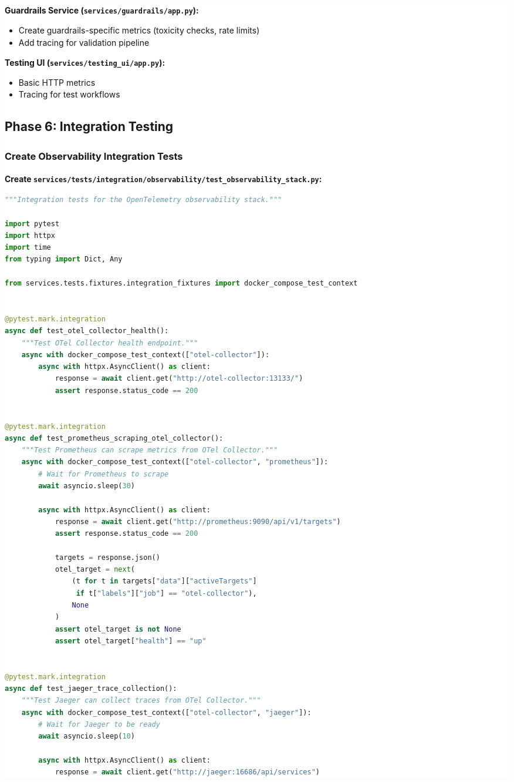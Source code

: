 **Guardrails Service (`services/guardrails/app.py`):**
- Create guardrails-specific metrics (toxicity checks, rate limits)
- Add tracing for validation pipeline

**Testing UI (`services/testing_ui/app.py`):**
- Basic HTTP metrics
- Tracing for test workflows

## Phase 6: Integration Testing

### Create Observability Integration Tests

**Create `services/tests/integration/observability/test_observability_stack.py`:**

```python
"""Integration tests for the OpenTelemetry observability stack."""

import pytest
import httpx
import time
from typing import Dict, Any

from services.tests.fixtures.integration_fixtures import docker_compose_test_context


@pytest.mark.integration
async def test_otel_collector_health():
    """Test OTel Collector health endpoint."""
    async with docker_compose_test_context(["otel-collector"]):
        async with httpx.AsyncClient() as client:
            response = await client.get("http://otel-collector:13133/")
            assert response.status_code == 200


@pytest.mark.integration
async def test_prometheus_scraping_otel_collector():
    """Test Prometheus can scrape metrics from OTel Collector."""
    async with docker_compose_test_context(["otel-collector", "prometheus"]):
        # Wait for Prometheus to scrape
        await asyncio.sleep(30)
        
        async with httpx.AsyncClient() as client:
            response = await client.get("http://prometheus:9090/api/v1/targets")
            assert response.status_code == 200
            
            targets = response.json()
            otel_target = next(
                (t for t in targets["data"]["activeTargets"] 
                 if t["labels"]["job"] == "otel-collector"), 
                None
            )
            assert otel_target is not None
            assert otel_target["health"] == "up"


@pytest.mark.integration
async def test_jaeger_trace_collection():
    """Test Jaeger can collect traces from OTel Collector."""
    async with docker_compose_test_context(["otel-collector", "jaeger"]):
        # Wait for Jaeger to be ready
        await asyncio.sleep(10)
        
        async with httpx.AsyncClient() as client:
            response = await client.get("http://jaeger:16686/api/services")
```